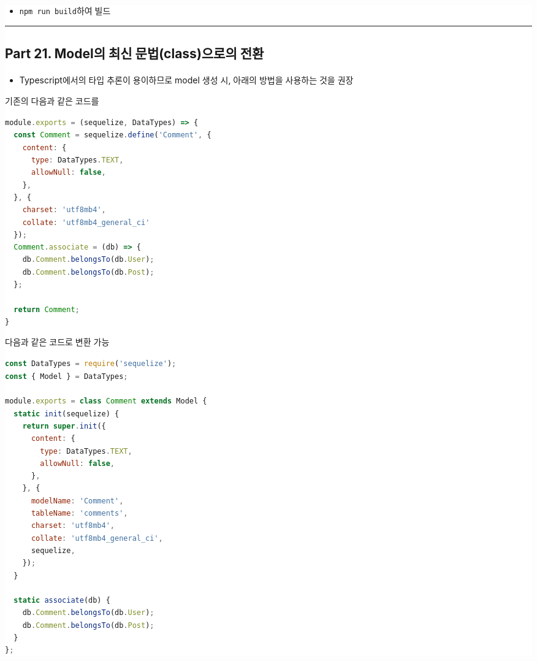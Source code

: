 - `npm run build`하여 빌드
___

## Part 21. Model의 최신 문법(class)으로의 전환
- Typescript에서의 타입 추론이 용이하므로 model 생성 시, 아래의 방법을 사용하는 것을 권장 <br />

기존의 다음과 같은 코드를
```js
module.exports = (sequelize, DataTypes) => {
  const Comment = sequelize.define('Comment', { 
    content: {
      type: DataTypes.TEXT,
      allowNull: false,
    },
  }, {
    charset: 'utf8mb4',
    collate: 'utf8mb4_general_ci'
  });
  Comment.associate = (db) => {
    db.Comment.belongsTo(db.User); 
    db.Comment.belongsTo(db.Post);
  };

  return Comment;
}
```
다음과 같은 코드로 변환 가능
```js
const DataTypes = require('sequelize');
const { Model } = DataTypes;

module.exports = class Comment extends Model {
  static init(sequelize) {
    return super.init({
      content: {
        type: DataTypes.TEXT,
        allowNull: false,
      },
    }, {
      modelName: 'Comment',
      tableName: 'comments',
      charset: 'utf8mb4',
      collate: 'utf8mb4_general_ci',
      sequelize,
    });
  }

  static associate(db) {
    db.Comment.belongsTo(db.User);
    db.Comment.belongsTo(db.Post);
  }
};
```
